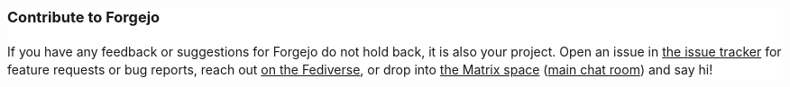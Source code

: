 ### Contribute to Forgejo

If you have any feedback or suggestions for Forgejo do not hold back, it is also your project.
Open an issue in [the issue tracker](https://codeberg.org/forgejo/forgejo/issues)
for feature requests or bug reports, reach out [on the Fediverse](https://floss.social/@forgejo),
or drop into [the Matrix space](https://matrix.to/#/#forgejo:matrix.org)
([main chat room](https://matrix.to/#/#forgejo-chat:matrix.org)) and say hi!
